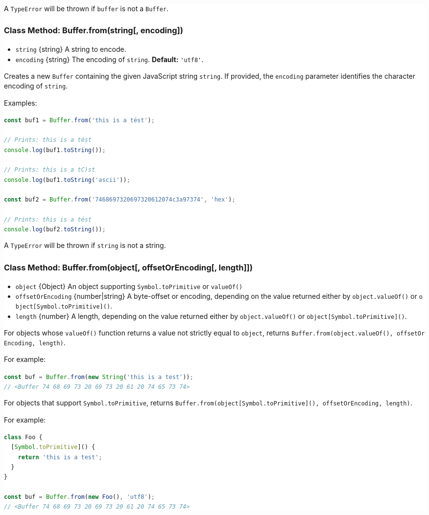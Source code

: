 A `TypeError` will be thrown if `buffer` is not a `Buffer`.

### Class Method: Buffer.from(string[, encoding])


* `string` {string} A string to encode.
* `encoding` {string} The encoding of `string`. **Default:** `'utf8'`.

Creates a new `Buffer` containing the given JavaScript string `string`. If
provided, the `encoding` parameter identifies the character encoding of `string`.

Examples:

```js
const buf1 = Buffer.from('this is a tést');

// Prints: this is a tést
console.log(buf1.toString());

// Prints: this is a tC)st
console.log(buf1.toString('ascii'));

const buf2 = Buffer.from('7468697320697320612074c3a97374', 'hex');

// Prints: this is a tést
console.log(buf2.toString());
```

A `TypeError` will be thrown if `string` is not a string.

### Class Method: Buffer.from(object[, offsetOrEncoding[, length]])


* `object` {Object} An object supporting `Symbol.toPrimitive` or `valueOf()`
* `offsetOrEncoding` {number|string} A byte-offset or encoding, depending on
  the value returned either by `object.valueOf()` or
  `object[Symbol.toPrimitive]()`.
* `length` {number} A length, depending on the value returned either by
  `object.valueOf()` or `object[Symbol.toPrimitive]()`.

For objects whose `valueOf()` function returns a value not strictly equal to
`object`, returns `Buffer.from(object.valueOf(), offsetOrEncoding, length)`.

For example:

```js
const buf = Buffer.from(new String('this is a test'));
// <Buffer 74 68 69 73 20 69 73 20 61 20 74 65 73 74>
```

For objects that support `Symbol.toPrimitive`, returns
`Buffer.from(object[Symbol.toPrimitive](), offsetOrEncoding, length)`.

For example:

```js
class Foo {
  [Symbol.toPrimitive]() {
    return 'this is a test';
  }
}

const buf = Buffer.from(new Foo(), 'utf8');
// <Buffer 74 68 69 73 20 69 73 20 61 20 74 65 73 74>
```


[`ArrayBuffer#slice()`]: https://developer.mozilla.org/en-US/docs/Web/JavaScript/Reference/Global_Objects/ArrayBuffer/slice
[`ArrayBuffer`]: https://developer.mozilla.org/en-US/docs/Web/JavaScript/Reference/Global_Objects/ArrayBuffer
[`Buffer.alloc()`]: #buffer_class_method_buffer_alloc_size_fill_encoding
[`Buffer.allocUnsafe()`]: #buffer_class_method_buffer_allocunsafe_size
[`Buffer.allocUnsafeSlow()`]: #buffer_class_method_buffer_allocunsafeslow_size
[`Buffer.from(array)`]: #buffer_class_method_buffer_from_array
[`Buffer.from(arrayBuffer)`]: #buffer_class_method_buffer_from_arraybuffer_byteoffset_length
[`Buffer.from(buffer)`]: #buffer_class_method_buffer_from_buffer
[`Buffer.from(string)`]: #buffer_class_method_buffer_from_string_encoding
[`Buffer.poolSize`]: #buffer_class_property_buffer_poolsize
[`DataView`]: https://developer.mozilla.org/en-US/docs/Web/JavaScript/Reference/Global_Objects/DataView
[`JSON.stringify()`]: https://developer.mozilla.org/en-US/docs/Web/JavaScript/Reference/Global_Objects/JSON/stringify
[`RangeError`]: errors.html#errors_class_rangeerror
[`SharedArrayBuffer`]: https://developer.mozilla.org/en-US/docs/Web/JavaScript/Reference/Global_Objects/SharedArrayBuffer
[`String#indexOf()`]: https://developer.mozilla.org/en-US/docs/Web/JavaScript/Reference/Global_Objects/String/indexOf
[`String#lastIndexOf()`]: https://developer.mozilla.org/en-US/docs/Web/JavaScript/Reference/Global_Objects/String/lastIndexOf
[`String.prototype.length`]: https://developer.mozilla.org/en-US/docs/Web/JavaScript/Reference/Global_Objects/String/length
[`TypedArray.from()`]: https://developer.mozilla.org/en-US/docs/Web/JavaScript/Reference/Global_Objects/TypedArray/from
[`TypedArray`]: https://developer.mozilla.org/en-US/docs/Web/JavaScript/Reference/Global_Objects/TypedArray
[`Uint32Array`]: https://developer.mozilla.org/en-US/docs/Web/JavaScript/Reference/Global_Objects/Uint32Array
[`Uint8Array`]: https://developer.mozilla.org/en-US/docs/Web/JavaScript/Reference/Global_Objects/Uint8Array
[`buf.buffer`]: #buffer_buf_buffer
[`buf.compare()`]: #buffer_buf_compare_target_targetstart_targetend_sourcestart_sourceend
[`buf.entries()`]: #buffer_buf_entries
[`buf.fill()`]: #buffer_buf_fill_value_offset_end_encoding
[`buf.indexOf()`]: #buffer_buf_indexof_value_byteoffset_encoding
[`buf.keys()`]: #buffer_buf_keys
[`buf.length`]: #buffer_buf_length
[`buf.slice()`]: #buffer_buf_slice_start_end
[`buf.values()`]: #buffer_buf_values
[`buffer.kMaxLength`]: #buffer_buffer_kmaxlength
[`buffer.constants.MAX_LENGTH`]: #buffer_buffer_constants_max_length
[`buffer.constants.MAX_STRING_LENGTH`]: #buffer_buffer_constants_max_string_length
[`util.inspect()`]: util.html#util_util_inspect_object_options
[RFC1345]: https://tools.ietf.org/html/rfc1345
[RFC4648, Section 5]: https://tools.ietf.org/html/rfc4648#section-5
[WHATWG Encoding Standard]: https://encoding.spec.whatwg.org/
[iterator]: https://developer.mozilla.org/en-US/docs/Web/JavaScript/Reference/Iteration_protocols
